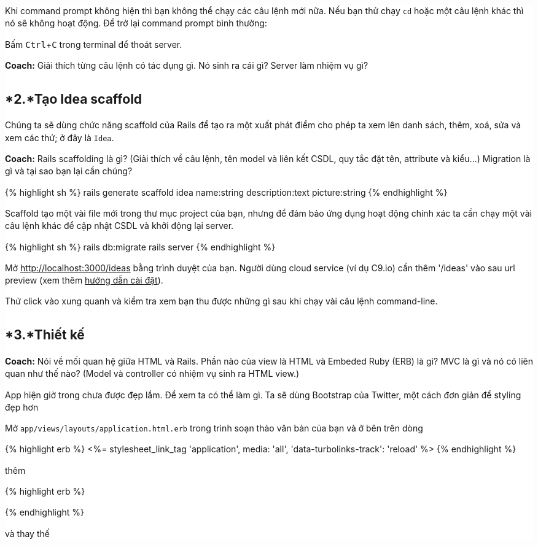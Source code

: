 Khi command prompt không hiện thì bạn không thể chạy các câu lệnh mới nữa. Nếu bạn thử chạy `cd` hoặc một câu lệnh khác thì nó sẽ không hoạt động. Để trở lại command prompt bình thường:

Bấm <kbd>Ctrl</kbd>+<kbd>C</kbd> trong terminal để thoát server.

**Coach:** Giải thích từng câu lệnh có tác dụng gì. Nó sinh ra cái gì? Server làm nhiệm vụ gì?


## *2.*Tạo Idea scaffold

Chúng ta sẽ dùng chức năng scaffold của Rails để tạo ra một xuất phát điểm cho phép ta xem lên danh sách, thêm, xoá, sửa và xem các thứ; ở đây là `Idea`.

**Coach:** Rails scaffolding là gì? (Giải thích về câu lệnh, tên model và liên kết CSDL, quy tắc đặt tên, attribute và kiểu...) Migration là gì và tại sao bạn lại cần chúng?

{% highlight sh %}
rails generate scaffold idea name:string description:text picture:string
{% endhighlight %}

Scaffold tạo một vài file mới trong thư mục project của bạn, nhưng để đảm bảo ứng dụng hoạt động chính xác ta cần chạy một vài câu lệnh khác để cập nhật CSDL và khởi động lại server.

{% highlight sh %}
rails db:migrate
rails server
{% endhighlight %}


Mở <http://localhost:3000/ideas> bằng trình duyệt của bạn. Người dùng cloud service (ví dụ C9.io) cần thêm '/ideas' vào sau url preview (xem thêm [hướng dẫn cài đặt]({{site.baseurl}}/vi/cai-dat)).

Thử click vào xung quanh và kiểm tra xem bạn thu được những gì sau khi chạy vài câu lệnh command-line.

## *3.*Thiết kế

**Coach:** Nói về mối quan hệ giữa HTML và Rails. Phần nào của view là HTML và Embeded Ruby (ERB) là gì? MVC là gì và nó có liên quan như thế nào? (Model và controller có nhiệm vụ sinh ra HTML view.)

App hiện giờ trong chưa được đẹp lắm. Để xem ta có thể làm gì. Ta sẽ dùng Bootstrap của Twitter, một cách đơn giản để styling đẹp hơn

Mở `app/views/layouts/application.html.erb` trong trình soạn thảo văn bản của bạn và ở bên trên dòng

{% highlight erb %}
<%= stylesheet_link_tag    'application', media: 'all', 'data-turbolinks-track': 'reload' %>
{% endhighlight %}

thêm

{% highlight erb %}
<link rel="stylesheet" href="//maxcdn.bootstrapcdn.com/bootstrap/3.0.3/css/bootstrap.css">
<link rel="stylesheet" href="//maxcdn.bootstrapcdn.com/bootstrap/3.0.3/css/bootstrap-theme.css">
{% endhighlight %}

và thay thế
